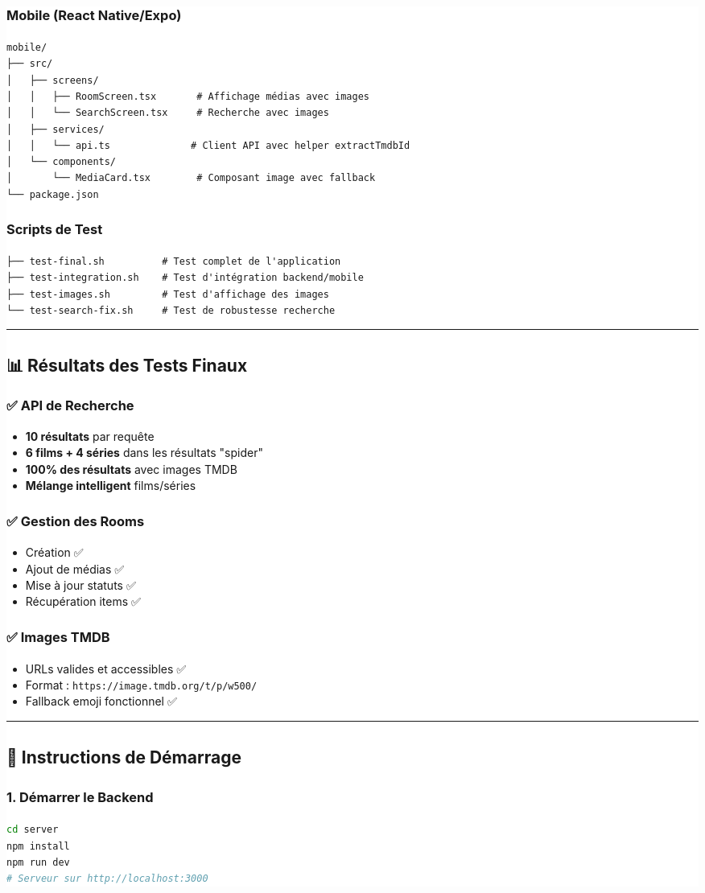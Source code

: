 ### Mobile (React Native/Expo)
```
mobile/
├── src/
│   ├── screens/
│   │   ├── RoomScreen.tsx       # Affichage médias avec images
│   │   └── SearchScreen.tsx     # Recherche avec images
│   ├── services/
│   │   └── api.ts              # Client API avec helper extractTmdbId
│   └── components/
│       └── MediaCard.tsx        # Composant image avec fallback
└── package.json
```

### Scripts de Test
```
├── test-final.sh          # Test complet de l'application
├── test-integration.sh    # Test d'intégration backend/mobile
├── test-images.sh         # Test d'affichage des images
└── test-search-fix.sh     # Test de robustesse recherche
```

---

## 📊 Résultats des Tests Finaux

### ✅ **API de Recherche**
- **10 résultats** par requête
- **6 films + 4 séries** dans les résultats "spider"
- **100% des résultats** avec images TMDB
- **Mélange intelligent** films/séries

### ✅ **Gestion des Rooms**
- Création ✅
- Ajout de médias ✅
- Mise à jour statuts ✅
- Récupération items ✅

### ✅ **Images TMDB**
- URLs valides et accessibles ✅
- Format : `https://image.tmdb.org/t/p/w500/`
- Fallback emoji fonctionnel ✅

---

## 🚀 Instructions de Démarrage

### 1. **Démarrer le Backend**
```bash
cd server
npm install
npm run dev
# Serveur sur http://localhost:3000
```
